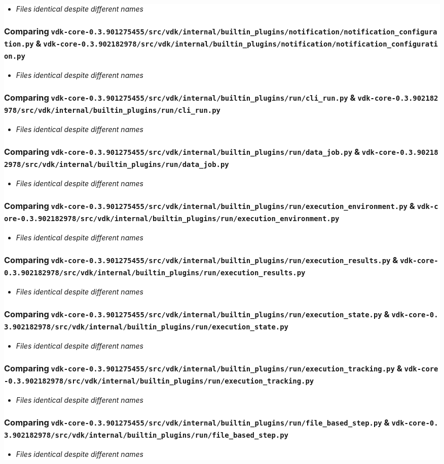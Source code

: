  * *Files identical despite different names*

### Comparing `vdk-core-0.3.901275455/src/vdk/internal/builtin_plugins/notification/notification_configuration.py` & `vdk-core-0.3.902182978/src/vdk/internal/builtin_plugins/notification/notification_configuration.py`

 * *Files identical despite different names*

### Comparing `vdk-core-0.3.901275455/src/vdk/internal/builtin_plugins/run/cli_run.py` & `vdk-core-0.3.902182978/src/vdk/internal/builtin_plugins/run/cli_run.py`

 * *Files identical despite different names*

### Comparing `vdk-core-0.3.901275455/src/vdk/internal/builtin_plugins/run/data_job.py` & `vdk-core-0.3.902182978/src/vdk/internal/builtin_plugins/run/data_job.py`

 * *Files identical despite different names*

### Comparing `vdk-core-0.3.901275455/src/vdk/internal/builtin_plugins/run/execution_environment.py` & `vdk-core-0.3.902182978/src/vdk/internal/builtin_plugins/run/execution_environment.py`

 * *Files identical despite different names*

### Comparing `vdk-core-0.3.901275455/src/vdk/internal/builtin_plugins/run/execution_results.py` & `vdk-core-0.3.902182978/src/vdk/internal/builtin_plugins/run/execution_results.py`

 * *Files identical despite different names*

### Comparing `vdk-core-0.3.901275455/src/vdk/internal/builtin_plugins/run/execution_state.py` & `vdk-core-0.3.902182978/src/vdk/internal/builtin_plugins/run/execution_state.py`

 * *Files identical despite different names*

### Comparing `vdk-core-0.3.901275455/src/vdk/internal/builtin_plugins/run/execution_tracking.py` & `vdk-core-0.3.902182978/src/vdk/internal/builtin_plugins/run/execution_tracking.py`

 * *Files identical despite different names*

### Comparing `vdk-core-0.3.901275455/src/vdk/internal/builtin_plugins/run/file_based_step.py` & `vdk-core-0.3.902182978/src/vdk/internal/builtin_plugins/run/file_based_step.py`

 * *Files identical despite different names*
